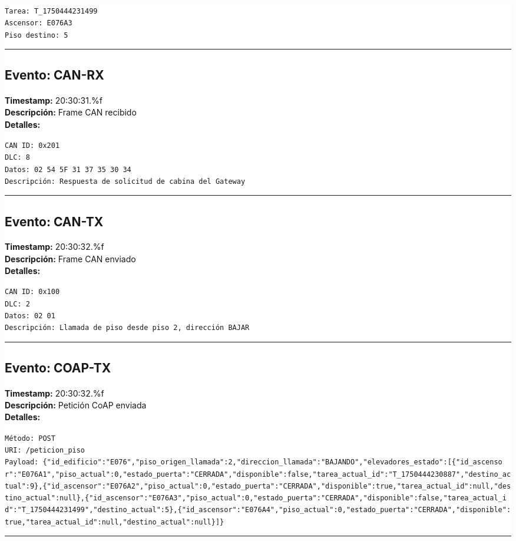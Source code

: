```
Tarea: T_1750444231499
Ascensor: E076A3
Piso destino: 5
```

---

## Evento: CAN-RX

**Timestamp:** 20:30:31.%f  
**Descripción:** Frame CAN recibido  
**Detalles:**

```
CAN ID: 0x201
DLC: 8
Datos: 02 54 5F 31 37 35 30 34 
Descripción: Respuesta de solicitud de cabina del Gateway
```

---

## Evento: CAN-TX

**Timestamp:** 20:30:32.%f  
**Descripción:** Frame CAN enviado  
**Detalles:**

```
CAN ID: 0x100
DLC: 2
Datos: 02 01 
Descripción: Llamada de piso desde piso 2, dirección BAJAR
```

---

## Evento: COAP-TX

**Timestamp:** 20:30:32.%f  
**Descripción:** Petición CoAP enviada  
**Detalles:**

```
Método: POST
URI: /peticion_piso
Payload: {"id_edificio":"E076","piso_origen_llamada":2,"direccion_llamada":"BAJANDO","elevadores_estado":[{"id_ascensor":"E076A1","piso_actual":0,"estado_puerta":"CERRADA","disponible":false,"tarea_actual_id":"T_1750444230887","destino_actual":9},{"id_ascensor":"E076A2","piso_actual":0,"estado_puerta":"CERRADA","disponible":true,"tarea_actual_id":null,"destino_actual":null},{"id_ascensor":"E076A3","piso_actual":0,"estado_puerta":"CERRADA","disponible":false,"tarea_actual_id":"T_1750444231499","destino_actual":5},{"id_ascensor":"E076A4","piso_actual":0,"estado_puerta":"CERRADA","disponible":true,"tarea_actual_id":null,"destino_actual":null}]}
```

---